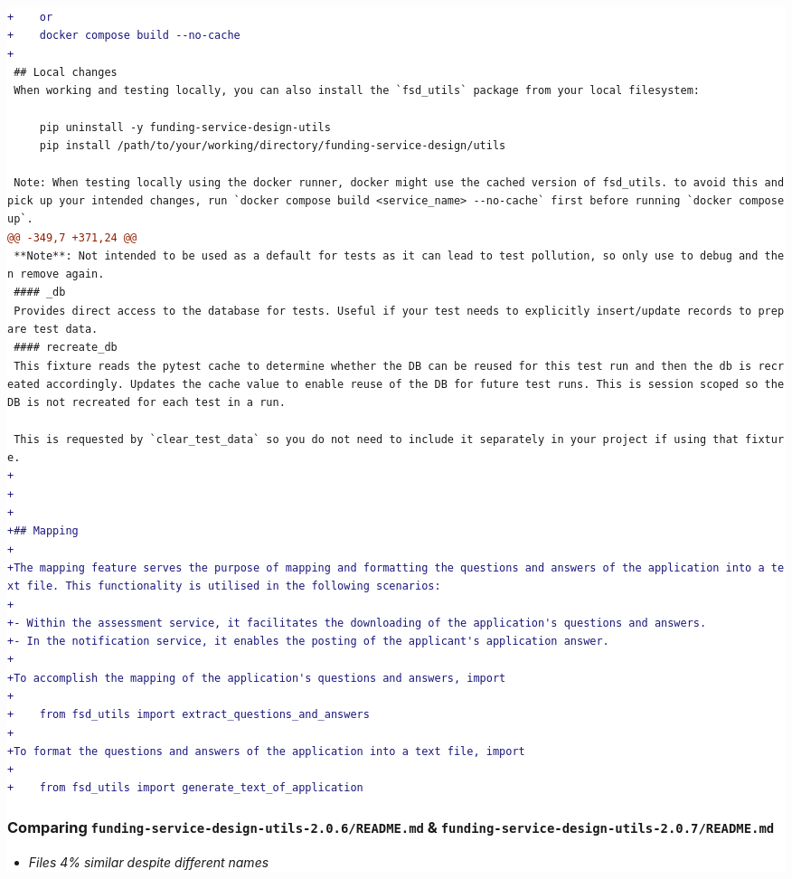 ```diff
+    or
+    docker compose build --no-cache
+
 ## Local changes
 When working and testing locally, you can also install the `fsd_utils` package from your local filesystem:
 
     pip uninstall -y funding-service-design-utils
     pip install /path/to/your/working/directory/funding-service-design/utils
 
 Note: When testing locally using the docker runner, docker might use the cached version of fsd_utils. to avoid this and pick up your intended changes, run `docker compose build <service_name> --no-cache` first before running `docker compose up`.
@@ -349,7 +371,24 @@
 **Note**: Not intended to be used as a default for tests as it can lead to test pollution, so only use to debug and then remove again.
 #### _db
 Provides direct access to the database for tests. Useful if your test needs to explicitly insert/update records to prepare test data.
 #### recreate_db
 This fixture reads the pytest cache to determine whether the DB can be reused for this test run and then the db is recreated accordingly. Updates the cache value to enable reuse of the DB for future test runs. This is session scoped so the DB is not recreated for each test in a run.
 
 This is requested by `clear_test_data` so you do not need to include it separately in your project if using that fixture.
+
+
+
+## Mapping
+
+The mapping feature serves the purpose of mapping and formatting the questions and answers of the application into a text file. This functionality is utilised in the following scenarios:
+
+- Within the assessment service, it facilitates the downloading of the application's questions and answers.
+- In the notification service, it enables the posting of the applicant's application answer.
+
+To accomplish the mapping of the application's questions and answers, import
+
+    from fsd_utils import extract_questions_and_answers
+
+To format the questions and answers of the application into a text file, import
+
+    from fsd_utils import generate_text_of_application
```

### Comparing `funding-service-design-utils-2.0.6/README.md` & `funding-service-design-utils-2.0.7/README.md`

 * *Files 4% similar despite different names*

